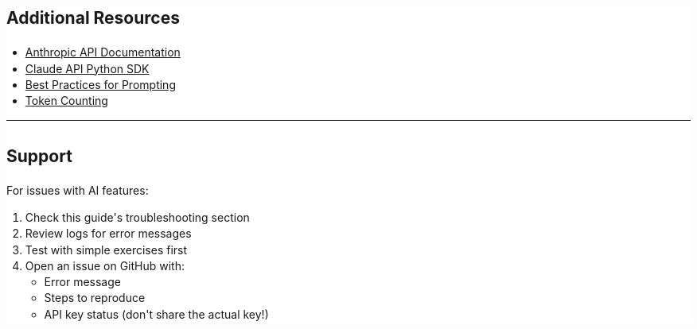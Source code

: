
## Additional Resources

- [Anthropic API Documentation](https://docs.anthropic.com/)
- [Claude API Python SDK](https://github.com/anthropics/anthropic-sdk-python)
- [Best Practices for Prompting](https://docs.anthropic.com/claude/docs/prompt-engineering)
- [Token Counting](https://docs.anthropic.com/claude/docs/models-overview#model-comparison)

---

## Support

For issues with AI features:
1. Check this guide's troubleshooting section
2. Review logs for error messages
3. Test with simple exercises first
4. Open an issue on GitHub with:
   - Error message
   - Steps to reproduce
   - API key status (don't share the actual key!)
